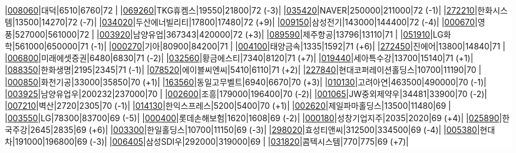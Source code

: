 |[008060](https://finance.daum.net/quotes/A008060)|대덕|6510|6760|72 |
|[069260](https://finance.daum.net/quotes/A069260)|TKG휴켐스|19550|21800|72 (-3)|
|[035420](https://finance.daum.net/quotes/A035420)|NAVER|250000|211000|72 (-1)|
|[272210](https://finance.daum.net/quotes/A272210)|한화시스템|13500|14270|72 (-7)|
|[034020](https://finance.daum.net/quotes/A034020)|두산에너빌리티|17800|17480|72 (+9)|
|[009150](https://finance.daum.net/quotes/A009150)|삼성전기|143000|144400|72 (-4)|
|[000670](https://finance.daum.net/quotes/A000670)|영풍|527000|561000|72 |
|[003920](https://finance.daum.net/quotes/A003920)|남양유업|367343|420000|72 (+3)|
|[089590](https://finance.daum.net/quotes/A089590)|제주항공|13796|13110|71 |
|[051910](https://finance.daum.net/quotes/A051910)|LG화학|561000|650000|71 (-1)|
|[000270](https://finance.daum.net/quotes/A000270)|기아|80900|84200|71 |
|[004100](https://finance.daum.net/quotes/A004100)|태양금속|1335|1592|71 (+6)|
|[272450](https://finance.daum.net/quotes/A272450)|진에어|13800|14840|71 |
|[006800](https://finance.daum.net/quotes/A006800)|미래에셋증권|6480|6830|71 (-2)|
|[032560](https://finance.daum.net/quotes/A032560)|황금에스티|7340|8120|71 (+7)|
|[019440](https://finance.daum.net/quotes/A019440)|세아특수강|13700|15140|71 (+1)|
|[088350](https://finance.daum.net/quotes/A088350)|한화생명|2195|2345|71 (-1)|
|[078520](https://finance.daum.net/quotes/A078520)|에이블씨엔씨|5410|6110|71 (+2)|
|[227840](https://finance.daum.net/quotes/A227840)|현대코퍼레이션홀딩스|10700|11190|70 |
|[000850](https://finance.daum.net/quotes/A000850)|화천기공|33000|35850|70 (+1)|
|[163560](https://finance.daum.net/quotes/A163560)|동일고무벨트|6940|6670|70 (+3)|
|[010130](https://finance.daum.net/quotes/A010130)|고려아연|463500|490000|70 (-1)|
|[003925](https://finance.daum.net/quotes/A003925)|남양유업우|200232|237000|70 |
|[002600](https://finance.daum.net/quotes/A002600)|조흥|179000|196400|70 (-2)|
|[001065](https://finance.daum.net/quotes/A001065)|JW중외제약우|34481|33900|70 (-2)|
|[007210](https://finance.daum.net/quotes/A007210)|벽산|2720|2305|70 (-1)|
|[014130](https://finance.daum.net/quotes/A014130)|한익스프레스|5200|5400|70 (+1)|
|[002620](https://finance.daum.net/quotes/A002620)|제일파마홀딩스|13500|11480|69 |
|[003550](https://finance.daum.net/quotes/A003550)|LG|78300|83700|69 (-5)|
|[000400](https://finance.daum.net/quotes/A000400)|롯데손해보험|1620|1608|69 (-2)|
|[000180](https://finance.daum.net/quotes/A000180)|성창기업지주|2035|2020|69 (+4)|
|[025890](https://finance.daum.net/quotes/A025890)|한국주강|2645|2835|69 (+6)|
|[003300](https://finance.daum.net/quotes/A003300)|한일홀딩스|10700|11150|69 (-3)|
|[298020](https://finance.daum.net/quotes/A298020)|효성티앤씨|312500|334500|69 (-4)|
|[005380](https://finance.daum.net/quotes/A005380)|현대차|191000|196800|69 (-3)|
|[006405](https://finance.daum.net/quotes/A006405)|삼성SDI우|292000|319000|69 |
|[031820](https://finance.daum.net/quotes/A031820)|콤텍시스템|770|775|69 (+7)|